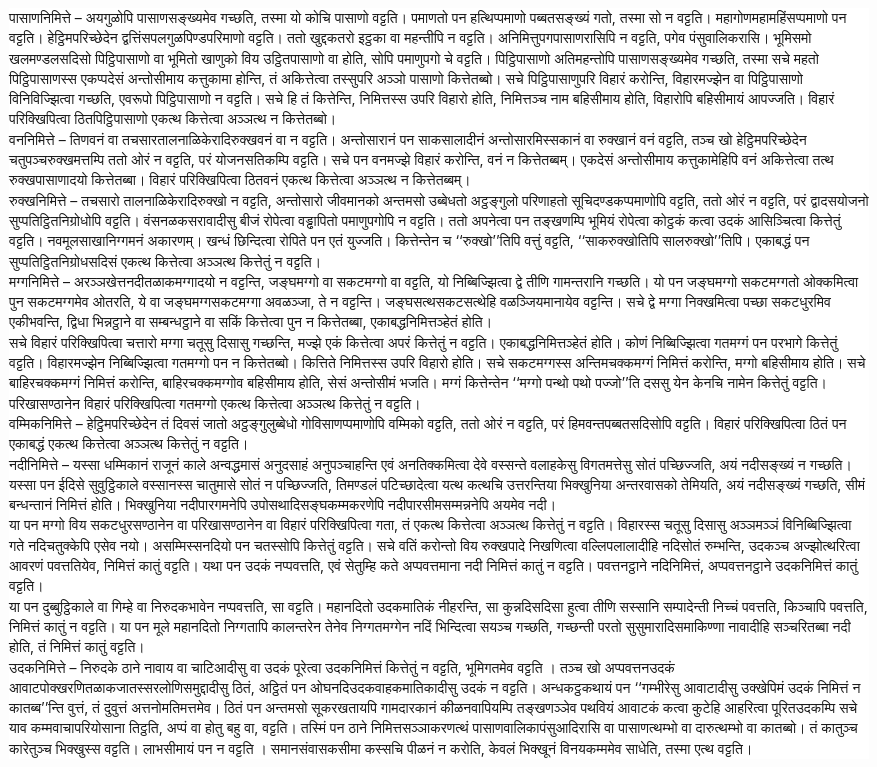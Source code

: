 पासाणनिमित्ते – अयगुळोपि पासाणसङ्ख्यमेव गच्छति, तस्मा यो कोचि पासाणो वट्टति। पमाणतो पन हत्थिप्पमाणो पब्बतसङ्ख्यं गतो, तस्मा सो न वट्टति। महागोणमहामहिंसप्पमाणो पन वट्टति। हेट्ठिमपरिच्छेदेन द्वत्तिंसपलगुळपिण्डपरिमाणो वट्टति। ततो खुद्दकतरो इट्ठका वा महन्तीपि न वट्टति। अनिमित्तुपगपासाणरासिपि न वट्टति, पगेव पंसुवालिकरासि। भूमिसमो खलमण्डलसदिसो पिट्ठिपासाणो वा भूमितो खाणुको विय उट्ठितपासाणो वा होति, सोपि पमाणुपगो चे वट्टति। पिट्ठिपासाणो अतिमहन्तोपि पासाणसङ्ख्यमेव गच्छति, तस्मा सचे महतो पिट्ठिपासाणस्स एकप्पदेसं अन्तोसीमाय कत्तुकामा होन्ति, तं अकित्तेत्वा तस्सुपरि अञ्ञो पासाणो कित्तेतब्बो। सचे पिट्ठिपासाणुपरि विहारं करोन्ति, विहारमज्झेन वा पिट्ठिपासाणो विनिविज्झित्वा गच्छति, एवरूपो पिट्ठिपासाणो न वट्टति। सचे हि तं कित्तेन्ति, निमित्तस्स उपरि विहारो होति, निमित्तञ्च नाम बहिसीमाय होति, विहारोपि बहिसीमायं आपज्जति। विहारं परिक्खिपित्वा ठितपिट्ठिपासाणो एकत्थ कित्तेत्वा अञ्ञत्थ न कित्तेतब्बो।  
वननिमित्ते – तिणवनं वा तचसारतालनाळिकेरादिरुक्खवनं वा न वट्टति। अन्तोसारानं पन साकसालादीनं अन्तोसारमिस्सकानं वा रुक्खानं वनं वट्टति, तञ्च खो हेट्ठिमपरिच्छेदेन चतुपञ्चरुक्खमत्तम्पि ततो ओरं न वट्टति, परं योजनसतिकम्पि वट्टति। सचे पन वनमज्झे विहारं करोन्ति, वनं न कित्तेतब्बम्। एकदेसं अन्तोसीमाय कत्तुकामेहिपि वनं अकित्तेत्वा तत्थ रुक्खपासाणादयो कित्तेतब्बा। विहारं परिक्खिपित्वा ठितवनं एकत्थ कित्तेत्वा अञ्ञत्थ न कित्तेतब्बम्।  
रुक्खनिमित्ते – तचसारो तालनाळिकेरादिरुक्खो न वट्टति, अन्तोसारो जीवमानको अन्तमसो उब्बेधतो अट्ठङ्गुलो परिणाहतो सूचिदण्डकप्पमाणोपि वट्टति, ततो ओरं न वट्टति, परं द्वादसयोजनो सुप्पतिट्ठितनिग्रोधोपि वट्टति। वंसनळकसरावादीसु बीजं रोपेत्वा वड्ढापितो पमाणुपगोपि न वट्टति। ततो अपनेत्वा पन तङ्खणम्पि भूमियं रोपेत्वा कोट्ठकं कत्वा उदकं आसिञ्चित्वा कित्तेतुं वट्टति। नवमूलसाखानिग्गमनं अकारणम्। खन्धं छिन्दित्वा रोपिते पन एतं युज्जति। कित्तेन्तेन च ‘‘रुक्खो’’तिपि वत्तुं वट्टति, ‘‘साकरुक्खोतिपि सालरुक्खो’’तिपि। एकाबद्धं पन सुप्पतिट्ठितनिग्रोधसदिसं एकत्थ कित्तेत्वा अञ्ञत्थ कित्तेतुं न वट्टति।  
मग्गनिमित्ते – अरञ्ञखेत्तनदीतळाकमग्गादयो न वट्टन्ति, जङ्घमग्गो वा सकटमग्गो वा वट्टति, यो निब्बिज्झित्वा द्वे तीणि गामन्तरानि गच्छति। यो पन जङ्घमग्गो सकटमग्गतो ओक्कमित्वा पुन सकटमग्गमेव ओतरति, ये वा जङ्घमग्गसकटमग्गा अवळञ्जा, ते न वट्टन्ति। जङ्घसत्थसकटसत्थेहि वळञ्जियमानायेव वट्टन्ति। सचे द्वे मग्गा निक्खमित्वा पच्छा सकटधुरमिव एकीभवन्ति, द्विधा भिन्नट्ठाने वा सम्बन्धट्ठाने वा सकिं कित्तेत्वा पुन न कित्तेतब्बा, एकाबद्धनिमित्तञ्हेतं होति।  
सचे विहारं परिक्खिपित्वा चत्तारो मग्गा चतूसु दिसासु गच्छन्ति, मज्झे एकं कित्तेत्वा अपरं कित्तेतुं न वट्टति। एकाबद्धनिमित्तञ्हेतं होति। कोणं निब्बिज्झित्वा गतमग्गं पन परभागे कित्तेतुं वट्टति। विहारमज्झेन निब्बिज्झित्वा गतमग्गो पन न कित्तेतब्बो। कित्तिते निमित्तस्स उपरि विहारो होति। सचे सकटमग्गस्स अन्तिमचक्कमग्गं निमित्तं करोन्ति, मग्गो बहिसीमाय होति। सचे बाहिरचक्कमग्गं निमित्तं करोन्ति, बाहिरचक्कमग्गोव बहिसीमाय होति, सेसं अन्तोसीमं भजति। मग्गं कित्तेन्तेन ‘‘मग्गो पन्थो पथो पज्जो’’ति दससु येन केनचि नामेन कित्तेतुं वट्टति। परिखासण्ठानेन विहारं परिक्खिपित्वा गतमग्गो एकत्थ कित्तेत्वा अञ्ञत्थ कित्तेतुं न वट्टति।  
वम्मिकनिमित्ते – हेट्ठिमपरिच्छेदेन तं दिवसं जातो अट्ठङ्गुलुब्बेधो गोविसाणप्पमाणोपि वम्मिको वट्टति, ततो ओरं न वट्टति, परं हिमवन्तपब्बतसदिसोपि वट्टति। विहारं परिक्खिपित्वा ठितं पन एकाबद्धं एकत्थ कित्तेत्वा अञ्ञत्थ कित्तेतुं न वट्टति।  
नदीनिमित्ते – यस्सा धम्मिकानं राजूनं काले अन्वद्धमासं अनुदसाहं अनुपञ्चाहन्ति एवं अनतिक्कमित्वा देवे वस्सन्ते वलाहकेसु विगतमत्तेसु सोतं पच्छिज्जति, अयं नदीसङ्ख्यं न गच्छति। यस्सा पन ईदिसे सुवुट्ठिकाले वस्सानस्स चातुमासे सोतं न पच्छिज्जति, तिमण्डलं पटिच्छादेत्वा यत्थ कत्थचि उत्तरन्तिया भिक्खुनिया अन्तरवासको तेमियति, अयं नदीसङ्ख्यं गच्छति, सीमं बन्धन्तानं निमित्तं होति। भिक्खुनिया नदीपारगमनेपि उपोसथादिसङ्घकम्मकरणेपि नदीपारसीमसम्मन्ननेपि अयमेव नदी।  
या पन मग्गो विय सकटधुरसण्ठानेन वा परिखासण्ठानेन वा विहारं परिक्खिपित्वा गता, तं एकत्थ कित्तेत्वा अञ्ञत्थ कित्तेतुं न वट्टति। विहारस्स चतूसु दिसासु अञ्ञमञ्ञं विनिब्बिज्झित्वा गते नदिचतुक्केपि एसेव नयो। असम्मिस्सनदियो पन चतस्सोपि कित्तेतुं वट्टति। सचे वतिं करोन्तो विय रुक्खपादे निखणित्वा वल्लिपलालादीहि नदिसोतं रुम्भन्ति, उदकञ्च अज्झोत्थरित्वा आवरणं पवत्ततियेव, निमित्तं कातुं वट्टति। यथा पन उदकं नप्पवत्तति, एवं सेतुम्हि कते अप्पवत्तमाना नदी निमित्तं कातुं न वट्टति। पवत्तनट्ठाने नदिनिमित्तं, अप्पवत्तनट्ठाने उदकनिमित्तं कातुं वट्टति।  
या पन दुब्बुट्ठिकाले वा गिम्हे वा निरुदकभावेन नप्पवत्तति, सा वट्टति। महानदितो उदकमातिकं नीहरन्ति, सा कुन्नदिसदिसा हुत्वा तीणि सस्सानि सम्पादेन्ती निच्चं पवत्तति, किञ्चापि पवत्तति, निमित्तं कातुं न वट्टति। या पन मूले महानदितो निग्गतापि कालन्तरेन तेनेव निग्गतमग्गेन नदिं भिन्दित्वा सयञ्च गच्छति, गच्छन्ती परतो सुसुमारादिसमाकिण्णा नावादीहि सञ्चरितब्बा नदी होति, तं निमित्तं कातुं वट्टति।  
उदकनिमित्ते – निरुदके ठाने नावाय वा चाटिआदीसु वा उदकं पूरेत्वा उदकनिमित्तं कित्तेतुं न वट्टति, भूमिगतमेव वट्टति । तञ्च खो अप्पवत्तनउदकं आवाटपोक्खरणितळाकजातस्सरलोणिसमुद्दादीसु ठितं, अट्ठितं पन ओघनदिउदकवाहकमातिकादीसु उदकं न वट्टति। अन्धकट्ठकथायं पन ‘‘गम्भीरेसु आवाटादीसु उक्खेपिमं उदकं निमित्तं न कातब्ब’’न्ति वुत्तं, तं दुवुत्तं अत्तनोमतिमत्तमेव। ठितं पन अन्तमसो सूकरखतायपि गामदारकानं कीळनवापियम्पि तङ्खणञ्ञेव पथवियं आवाटकं कत्वा कुटेहि आहरित्वा पूरितउदकम्पि सचे याव कम्मवाचापरियोसाना तिट्ठति, अप्पं वा होतु बहु वा, वट्टति। तस्मिं पन ठाने निमित्तसञ्ञाकरणत्थं पासाणवालिकापंसुआदिरासि वा पासाणत्थम्भो वा दारुत्थम्भो वा कातब्बो। तं कातुञ्च कारेतुञ्च भिक्खुस्स वट्टति। लाभसीमायं पन न वट्टति । समानसंवासकसीमा कस्सचि पीळनं न करोति, केवलं भिक्खूनं विनयकम्ममेव साधेति, तस्मा एत्थ वट्टति।  